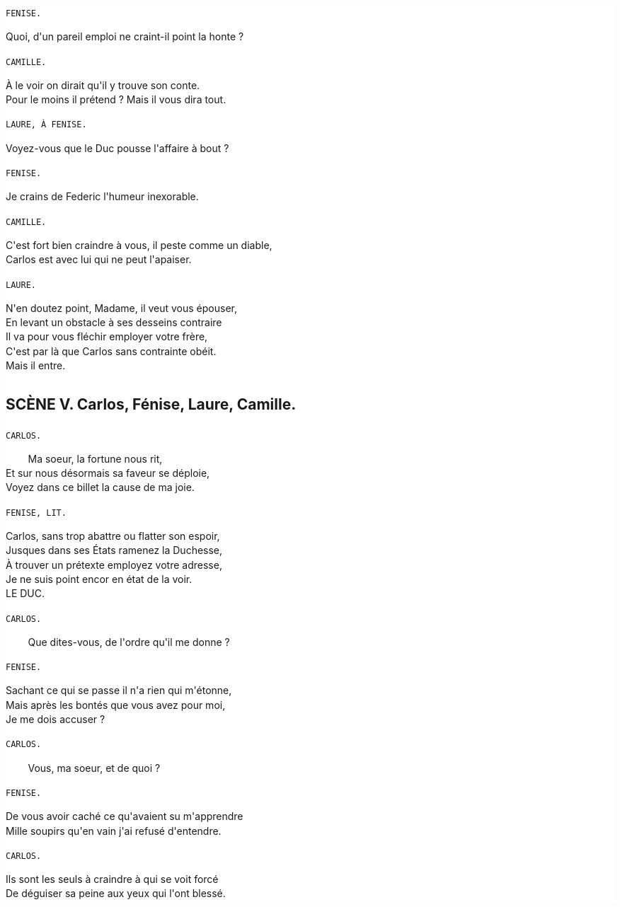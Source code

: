     FENISE.
Quoi, d'un pareil emploi ne craint-il point la honte ?  

    CAMILLE.
À le voir on dirait qu'il y trouve son conte.  
Pour le moins il prétend ? Mais il vous dira tout.  

    LAURE, À FENISE.
Voyez-vous que le Duc pousse l'affaire à bout ?  

    FENISE.
Je crains de Federic l'humeur inexorable.  

    CAMILLE.
C'est fort bien craindre à vous, il peste comme un diable,  
Carlos est avec lui qui ne peut l'apaiser.  

    LAURE.
N'en doutez point, Madame, il veut vous épouser,  
En levant un obstacle à ses desseins contraire  
Il va pour vous fléchir employer votre frère,  
C'est par là que Carlos sans contrainte obéit.  
Mais il entre.  


## SCÈNE V. Carlos, Fénise, Laure, Camille.

    CARLOS.
        Ma soeur, la fortune nous rit,  
Et sur nous désormais sa faveur se déploie,  
Voyez dans ce billet la cause de ma joie.  

    FENISE, LIT.
Carlos, sans trop abattre ou flatter son espoir,  
Jusques dans ses États ramenez la Duchesse,  
À trouver un prétexte employez votre adresse,  
Je ne suis point encor en état de la voir.  
LE DUC.  

    CARLOS.
        Que dites-vous, de l'ordre qu'il me donne ?  

    FENISE.
Sachant ce qui se passe il n'a rien qui m'étonne,  
Mais après les bontés que vous avez pour moi,  
Je me dois accuser ?  

    CARLOS.
        Vous, ma soeur, et de quoi ?  

    FENISE.
De vous avoir caché ce qu'avaient su m'apprendre  
Mille soupirs qu'en vain j'ai refusé d'entendre.  

    CARLOS.
Ils sont les seuls à craindre à qui se voit forcé  
De déguiser sa peine aux yeux qui l'ont blessé.  
